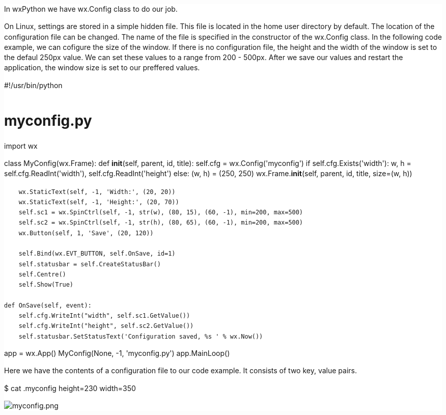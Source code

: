 In wxPython we have wx.Config class to do our job.

On Linux, settings are stored in a simple hidden file. This file is located in 
the home user directory by default. The location of the configuration file can 
be changed. The name of the file is specified in the constructor of the wx.Config class.
In the following code example, we can cofigure the size of the window. If there 
is no configuration file, the height and the width of the window is set to the 
defaul 250px value. We can set these values to a range from 200 - 500px. After 
we save our values and restart the application, the window size is set to our 
preffered values.

#!/usr/bin/python

# myconfig.py

import wx

class MyConfig(wx.Frame):
    def __init__(self, parent, id, title):
        self.cfg = wx.Config('myconfig')
        if self.cfg.Exists('width'):
            w, h = self.cfg.ReadInt('width'), self.cfg.ReadInt('height')
        else:
            (w, h) = (250, 250)
        wx.Frame.__init__(self, parent, id, title, size=(w, h))

        wx.StaticText(self, -1, 'Width:', (20, 20))
        wx.StaticText(self, -1, 'Height:', (20, 70))
        self.sc1 = wx.SpinCtrl(self, -1, str(w), (80, 15), (60, -1), min=200, max=500)
        self.sc2 = wx.SpinCtrl(self, -1, str(h), (80, 65), (60, -1), min=200, max=500)
        wx.Button(self, 1, 'Save', (20, 120))

        self.Bind(wx.EVT_BUTTON, self.OnSave, id=1)
        self.statusbar = self.CreateStatusBar()
        self.Centre()
        self.Show(True)

    def OnSave(self, event):
        self.cfg.WriteInt("width", self.sc1.GetValue())
        self.cfg.WriteInt("height", self.sc2.GetValue())
        self.statusbar.SetStatusText('Configuration saved, %s ' % wx.Now())

app = wx.App()
MyConfig(None, -1, 'myconfig.py')
app.MainLoop()

Here we have the contents of a configuration file to our code example. 
It consists of two key, value pairs.

$ cat .myconfig
height=230
width=350

![myconfig.png](images/myconfig.png)
